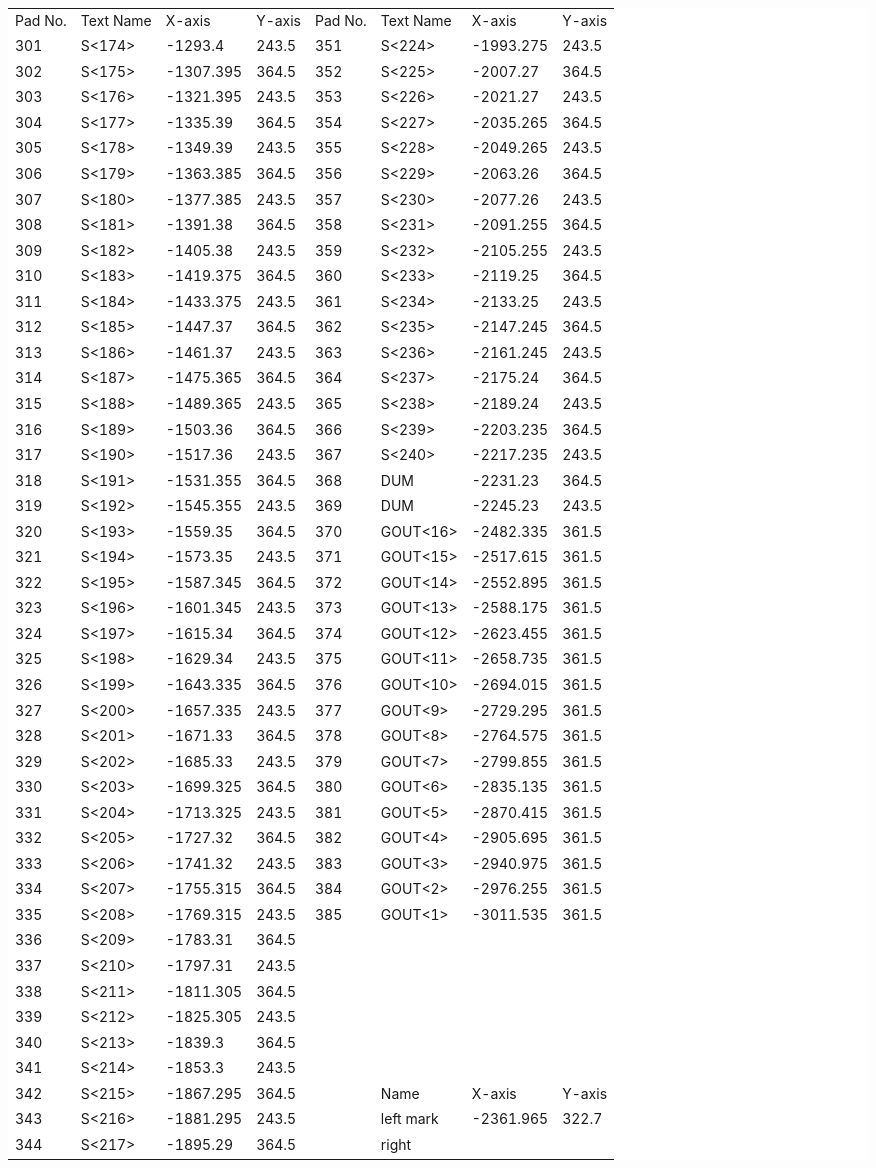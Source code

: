 <html><body><table><tr><td>Pad No.</td><td>Text Name</td><td>X-axis</td><td>Y-axis</td><td>Pad No.</td><td>Text Name</td><td>X-axis</td><td>Y-axis</td></tr><tr><td>301</td><td>S<174></td><td>-1293.4</td><td>243.5</td><td>351</td><td>S<224></td><td>-1993.275</td><td>243.5</td></tr><tr><td>302</td><td>S<175></td><td>-1307.395</td><td>364.5</td><td>352</td><td>S<225></td><td>-2007.27</td><td>364.5</td></tr><tr><td>303</td><td>S<176></td><td>-1321.395</td><td>243.5</td><td>353</td><td>S<226></td><td>-2021.27</td><td>243.5</td></tr><tr><td>304</td><td>S<177></td><td>-1335.39</td><td>364.5</td><td>354</td><td>S<227></td><td>-2035.265</td><td>364.5</td></tr><tr><td>305</td><td>S<178></td><td>-1349.39</td><td>243.5</td><td>355</td><td>S<228></td><td>-2049.265</td><td>243.5</td></tr><tr><td>306</td><td>S<179></td><td>-1363.385</td><td>364.5</td><td>356</td><td>S<229></td><td>-2063.26</td><td>364.5</td></tr><tr><td>307</td><td>S<180></td><td>-1377.385</td><td>243.5</td><td>357</td><td>S<230></td><td>-2077.26</td><td>243.5</td></tr><tr><td>308</td><td>S<181></td><td>-1391.38</td><td>364.5</td><td> 358</td><td>S<231></td><td>-2091.255</td><td>364.5</td></tr><tr><td>309</td><td>S<182></td><td>-1405.38</td><td>243.5</td><td>359</td><td>S<232></td><td>-2105.255</td><td>243.5</td></tr><tr><td>310</td><td>S<183></td><td>-1419.375</td><td>364.5</td><td>360</td><td>S<233></td><td>-2119.25</td><td>364.5</td></tr><tr><td>311</td><td>S<184></td><td>-1433.375</td><td>243.5</td><td>361</td><td>S<234></td><td>-2133.25</td><td>243.5</td></tr><tr><td>312</td><td>S<185></td><td>-1447.37</td><td>364.5</td><td>362</td><td>S<235></td><td>-2147.245</td><td>364.5</td></tr><tr><td>313</td><td>S<186></td><td>-1461.37</td><td>243.5</td><td>363</td><td>S<236></td><td>-2161.245</td><td>243.5</td></tr><tr><td>314</td><td>S<187></td><td>-1475.365</td><td>364.5</td><td>364</td><td>S<237></td><td>-2175.24</td><td>364.5</td></tr><tr><td>315</td><td>S<188></td><td>-1489.365</td><td>243.5</td><td>365</td><td>S<238></td><td>-2189.24</td><td>243.5</td></tr><tr><td>316</td><td>S<189></td><td>-1503.36</td><td>364.5</td><td>366</td><td>S<239></td><td>-2203.235</td><td>364.5</td></tr><tr><td>317</td><td>S<190></td><td>-1517.36</td><td>243.5</td><td>367</td><td>S<240></td><td>-2217.235</td><td>243.5</td></tr><tr><td>318</td><td>S<191></td><td>-1531.355</td><td>364.5</td><td>368</td><td>DUM</td><td>-2231.23</td><td>364.5</td></tr><tr><td>319</td><td>S<192></td><td>-1545.355</td><td>243.5</td><td>369</td><td>DUM</td><td>-2245.23</td><td>243.5</td></tr><tr><td>320</td><td>S<193></td><td>-1559.35</td><td>364.5</td><td>370</td><td>GOUT<16></td><td>-2482.335</td><td>361.5</td></tr><tr><td>321</td><td>S<194></td><td>-1573.35</td><td>243.5</td><td>371</td><td>GOUT<15></td><td>-2517.615</td><td>361.5</td></tr><tr><td>322</td><td>S<195></td><td>-1587.345</td><td>364.5</td><td> 372</td><td>GOUT<14></td><td>-2552.895</td><td>361.5</td></tr><tr><td> 323</td><td>S<196></td><td>-1601.345</td><td>243.5</td><td>373</td><td>GOUT<13></td><td>-2588.175</td><td>361.5</td></tr><tr><td>324</td><td>S<197></td><td>-1615.34</td><td>364.5</td><td>374</td><td>GOUT<12></td><td>-2623.455</td><td>361.5</td></tr><tr><td> 325</td><td>S<198></td><td>-1629.34</td><td>243.5</td><td> 375</td><td>GOUT<11></td><td>-2658.735</td><td>361.5</td></tr><tr><td>326</td><td>S<199></td><td>-1643.335</td><td>364.5</td><td>376</td><td>GOUT<10></td><td>-2694.015</td><td>361.5</td></tr><tr><td> 327</td><td>S<200></td><td>-1657.335</td><td>243.5</td><td>377</td><td>GOUT<9></td><td>-2729.295</td><td>361.5</td></tr><tr><td>328</td><td>S<201></td><td>-1671.33</td><td>364.5</td><td>378</td><td>GOUT<8></td><td>-2764.575</td><td>361.5</td></tr><tr><td>329</td><td>S<202></td><td>-1685.33</td><td>243.5</td><td>379</td><td>GOUT<7></td><td>-2799.855</td><td>361.5</td></tr><tr><td>330</td><td>S<203></td><td>-1699.325</td><td>364.5</td><td>380</td><td>GOUT<6></td><td>-2835.135</td><td>361.5</td></tr><tr><td>331</td><td>S<204></td><td>-1713.325</td><td>243.5</td><td>381</td><td>GOUT<5></td><td>-2870.415</td><td>361.5</td></tr><tr><td> 332</td><td>S<205></td><td>-1727.32</td><td>364.5</td><td>382</td><td>GOUT<4></td><td>-2905.695</td><td>361.5</td></tr><tr><td>333</td><td>S<206></td><td>-1741.32</td><td>243.5</td><td>383</td><td>GOUT<3></td><td>-2940.975</td><td>361.5</td></tr><tr><td> 334</td><td>S<207></td><td>-1755.315</td><td>364.5</td><td> 384</td><td>GOUT<2></td><td>-2976.255</td><td>361.5</td></tr><tr><td>335</td><td>S<208></td><td>-1769.315</td><td>243.5</td><td>385</td><td>GOUT<1></td><td>-3011.535</td><td>361.5</td></tr><tr><td>336</td><td>S<209></td><td>-1783.31</td><td>364.5</td><td></td><td></td><td></td><td></td></tr><tr><td>337</td><td>S<210></td><td>-1797.31</td><td>243.5</td><td></td><td></td><td></td><td></td></tr><tr><td>338</td><td>S<211></td><td>-1811.305</td><td>364.5</td><td></td><td></td><td></td><td></td></tr><tr><td>339</td><td>S<212></td><td>-1825.305</td><td>243.5</td><td></td><td></td><td></td><td></td></tr><tr><td>340</td><td>S<213></td><td>-1839.3</td><td>364.5</td><td></td><td></td><td></td><td></td></tr><tr><td>341</td><td>S<214></td><td>-1853.3</td><td>243.5</td><td></td><td></td><td></td><td></td></tr><tr><td>342</td><td>S<215></td><td>-1867.295</td><td>364.5</td><td></td><td>Name</td><td>X-axis</td><td>Y-axis</td></tr><tr><td>343</td><td>S<216></td><td>-1881.295</td><td>243.5</td><td></td><td>left mark</td><td>-2361.965</td><td>322.7</td></tr><tr><td>344</td><td>S<217></td><td>-1895.29</td><td>364.5</td><td></td><td>right